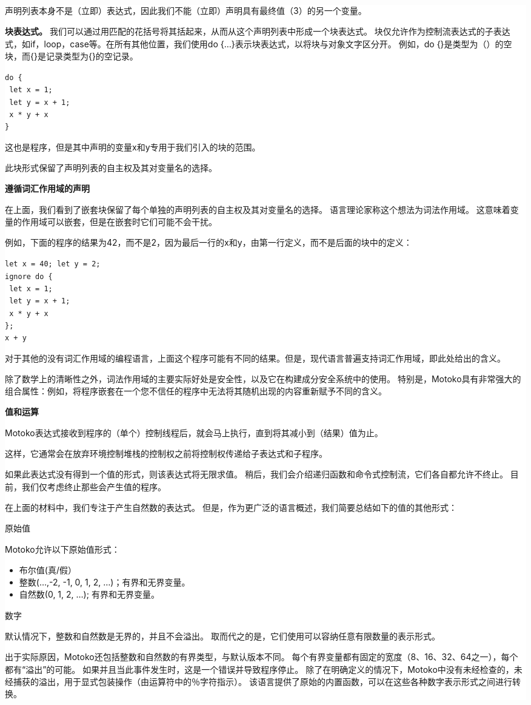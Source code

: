 声明列表本身不是（立即）表达式，因此我们不能（立即）声明具有最终值（3）的另一个变量。

**块表达式。** 我们可以通过用匹配的花括号将其括起来，从而从这个声明列表中形成一个块表达式。 块仅允许作为控制流表达式的子表达式，如if，loop，case等。在所有其他位置，我们使用do {…}表示块表达式，以将块与对象文字区分开。 例如，do {}是类型为（）的空块，而{}是记录类型为{}的空记录。

```text
do {
 let x = 1;
 let y = x + 1;
 x * y + x
}
```

这也是程序，但是其中声明的变量x和y专用于我们引入的块的范围。

此块形式保留了声明列表的自主权及其对变量名的选择。

**遵循词汇作用域的声明**

在上面，我们看到了嵌套块保留了每个单独的声明列表的自主权及其对变量名的选择。 语言理论家称这个想法为词法作用域。 这意味着变量的作用域可以嵌套，但是在嵌套时它们可能不会干扰。

例如，下面的程序的结果为42，而不是2，因为最后一行的x和y，由第一行定义，而不是后面的块中的定义：

```text
let x = 40; let y = 2;
ignore do {
 let x = 1;
 let y = x + 1;
 x * y + x
};
x + y
```

对于其他的没有词汇作用域的编程语言，上面这个程序可能有不同的结果。但是，现代语言普遍支持词汇作用域，即此处给出的含义。

除了数学上的清晰性之外，词法作用域的主要实际好处是安全性，以及它在构建成分安全系统中的使用。 特别是，Motoko具有非常强大的组合属性：例如，将程序嵌套在一个您不信任的程序中无法将其随机出现的内容重新赋予不同的含义。

**值和运算**

Motoko表达式接收到程序的（单个）控制线程后，就会马上执行，直到将其减小到（结果）值为止。

这样，它通常会在放弃环境控制堆栈的控制权之前将控制权传递给子表达式和子程序。

如果此表达式没有得到一个值的形式，则该表达式将无限求值。 稍后，我们会介绍递归函数和命令式控制流，它们各自都允许不终止。 目前，我们仅考虑终止那些会产生值的程序。

在上面的材料中，我们专注于产生自然数的表达式。 但是，作为更广泛的语言概述，我们简要总结如下的值的其他形式：

原始值

Motoko允许以下原始值形式：

* 布尔值\(真/假）
* 整数\(…​,-2, -1, 0, 1, 2, …​\)；有界和无界变量。
* 自然数\(0, 1, 2, …​\); 有界和无界变量。

数字

默认情况下，整数和自然数是无界的，并且不会溢出。 取而代之的是，它们使用可以容纳任意有限数量的表示形式。

出于实际原因，Motoko还包括整数和自然数的有界类型，与默认版本不同。 每个有界变量都有固定的宽度（8、16、32、64之一），每个都有“溢出”的可能。 如果并且当此事件发生时，这是一个错误并导致程序停止。 除了在明确定义的情况下，Motoko中没有未经检查的，未经捕获的溢出，用于显式包装操作（由运算符中的％字符指示）。 该语言提供了原始的内置函数，可以在这些各种数字表示形式之间进行转换。
